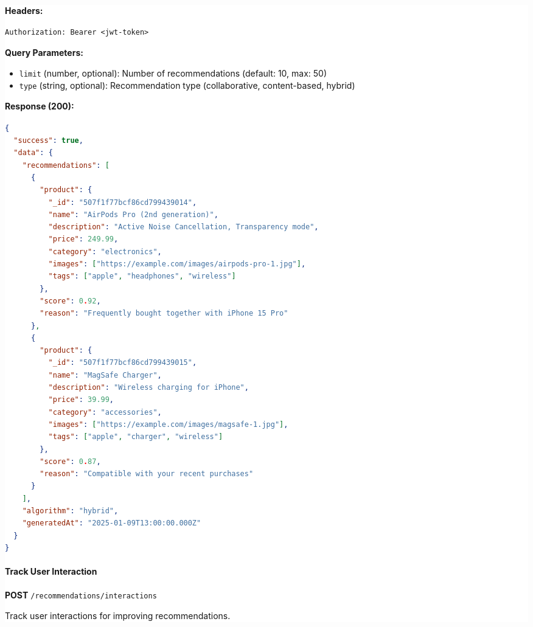 **Headers:**
```
Authorization: Bearer <jwt-token>
```

**Query Parameters:**
- `limit` (number, optional): Number of recommendations (default: 10, max: 50)
- `type` (string, optional): Recommendation type (collaborative, content-based, hybrid)

**Response (200):**
```json
{
  "success": true,
  "data": {
    "recommendations": [
      {
        "product": {
          "_id": "507f1f77bcf86cd799439014",
          "name": "AirPods Pro (2nd generation)",
          "description": "Active Noise Cancellation, Transparency mode",
          "price": 249.99,
          "category": "electronics",
          "images": ["https://example.com/images/airpods-pro-1.jpg"],
          "tags": ["apple", "headphones", "wireless"]
        },
        "score": 0.92,
        "reason": "Frequently bought together with iPhone 15 Pro"
      },
      {
        "product": {
          "_id": "507f1f77bcf86cd799439015",
          "name": "MagSafe Charger",
          "description": "Wireless charging for iPhone",
          "price": 39.99,
          "category": "accessories",
          "images": ["https://example.com/images/magsafe-1.jpg"],
          "tags": ["apple", "charger", "wireless"]
        },
        "score": 0.87,
        "reason": "Compatible with your recent purchases"
      }
    ],
    "algorithm": "hybrid",
    "generatedAt": "2025-01-09T13:00:00.000Z"
  }
}
```

#### Track User Interaction

**POST** `/recommendations/interactions`

Track user interactions for improving recommendations.
